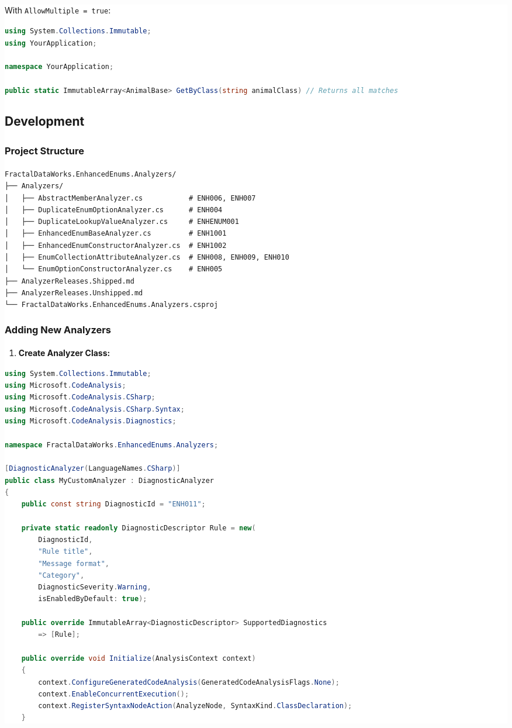 With `AllowMultiple = true`:
```csharp
using System.Collections.Immutable;
using YourApplication;

namespace YourApplication;

public static ImmutableArray<AnimalBase> GetByClass(string animalClass) // Returns all matches
```

## Development

### Project Structure

```
FractalDataWorks.EnhancedEnums.Analyzers/
├── Analyzers/
│   ├── AbstractMemberAnalyzer.cs           # ENH006, ENH007
│   ├── DuplicateEnumOptionAnalyzer.cs      # ENH004
│   ├── DuplicateLookupValueAnalyzer.cs     # ENHENUM001
│   ├── EnhancedEnumBaseAnalyzer.cs         # ENH1001
│   ├── EnhancedEnumConstructorAnalyzer.cs  # ENH1002
│   ├── EnumCollectionAttributeAnalyzer.cs  # ENH008, ENH009, ENH010
│   └── EnumOptionConstructorAnalyzer.cs    # ENH005
├── AnalyzerReleases.Shipped.md
├── AnalyzerReleases.Unshipped.md
└── FractalDataWorks.EnhancedEnums.Analyzers.csproj
```

### Adding New Analyzers

1. **Create Analyzer Class:**
```csharp
using System.Collections.Immutable;
using Microsoft.CodeAnalysis;
using Microsoft.CodeAnalysis.CSharp;
using Microsoft.CodeAnalysis.CSharp.Syntax;
using Microsoft.CodeAnalysis.Diagnostics;

namespace FractalDataWorks.EnhancedEnums.Analyzers;

[DiagnosticAnalyzer(LanguageNames.CSharp)]
public class MyCustomAnalyzer : DiagnosticAnalyzer
{
    public const string DiagnosticId = "ENH011";

    private static readonly DiagnosticDescriptor Rule = new(
        DiagnosticId,
        "Rule title",
        "Message format",
        "Category",
        DiagnosticSeverity.Warning,
        isEnabledByDefault: true);

    public override ImmutableArray<DiagnosticDescriptor> SupportedDiagnostics
        => [Rule];

    public override void Initialize(AnalysisContext context)
    {
        context.ConfigureGeneratedCodeAnalysis(GeneratedCodeAnalysisFlags.None);
        context.EnableConcurrentExecution();
        context.RegisterSyntaxNodeAction(AnalyzeNode, SyntaxKind.ClassDeclaration);
    }

```